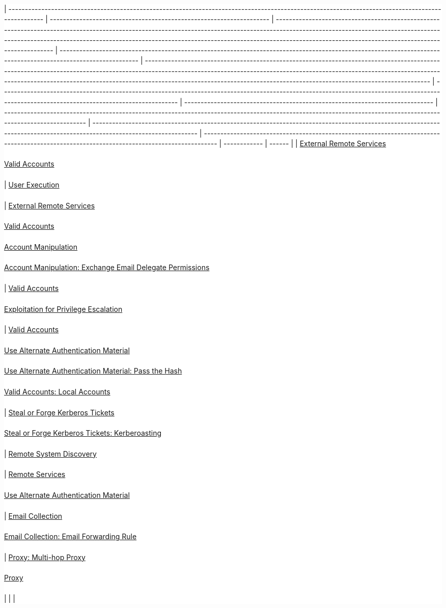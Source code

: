 | ------------------------------------------------------------------------------------------------------------------------------------------------ | ------------------------------------------------------------------- | ------------------------------------------------------------------------------------------------------------------------------------------------------------------------------------------------------------------------------------------------------------------------------------------------------------------------------------------- | ------------------------------------------------------------------------------------------------------------------------------------------------------------- | ----------------------------------------------------------------------------------------------------------------------------------------------------------------------------------------------------------------------------------------------------------------------------------------------------------------------------------------------------------------- | ------------------------------------------------------------------------------------------------------------------------------------------------------------------------------------------- | ---------------------------------------------------------------------------- | -------------------------------------------------------------------------------------------------------------------------------------------------------------- | --------------------------------------------------------------------------------------------------------------------------------------------------------------------- | ----------------------------------------------------------------------------------------------------------------------------------------- | ------------ | ------ |
| [External Remote Services](https://attack.mitre.org/techniques/T1133)<br><br>[Valid Accounts](https://attack.mitre.org/techniques/T1078)<br><br> | [User Execution](https://attack.mitre.org/techniques/T1204)<br><br> | [External Remote Services](https://attack.mitre.org/techniques/T1133)<br><br>[Valid Accounts](https://attack.mitre.org/techniques/T1078)<br><br>[Account Manipulation](https://attack.mitre.org/techniques/T1098)<br><br>[Account Manipulation: Exchange Email Delegate Permissions](https://attack.mitre.org/techniques/T1098/002)<br><br> | [Valid Accounts](https://attack.mitre.org/techniques/T1078)<br><br>[Exploitation for Privilege Escalation](https://attack.mitre.org/techniques/T1068)<br><br> | [Valid Accounts](https://attack.mitre.org/techniques/T1078)<br><br>[Use Alternate Authentication Material](https://attack.mitre.org/techniques/T1550)<br><br>[Use Alternate Authentication Material: Pass the Hash](https://attack.mitre.org/techniques/T1550/002)<br><br>[Valid Accounts: Local Accounts](https://attack.mitre.org/techniques/T1078/003)<br><br> | [Steal or Forge Kerberos Tickets](https://attack.mitre.org/techniques/T1558)<br><br>[Steal or Forge Kerberos Tickets: Kerberoasting](https://attack.mitre.org/techniques/T1558/003)<br><br> | [Remote System Discovery](https://attack.mitre.org/techniques/T1018)<br><br> | [Remote Services](https://attack.mitre.org/techniques/T1021)<br><br>[Use Alternate Authentication Material](https://attack.mitre.org/techniques/T1550)<br><br> | [Email Collection](https://attack.mitre.org/techniques/T1114)<br><br>[Email Collection: Email Forwarding Rule](https://attack.mitre.org/techniques/T1114/003)<br><br> | [Proxy: Multi-hop Proxy](https://attack.mitre.org/techniques/T1090/003)<br><br>[Proxy](https://attack.mitre.org/techniques/T1090)<br><br> |              |        |